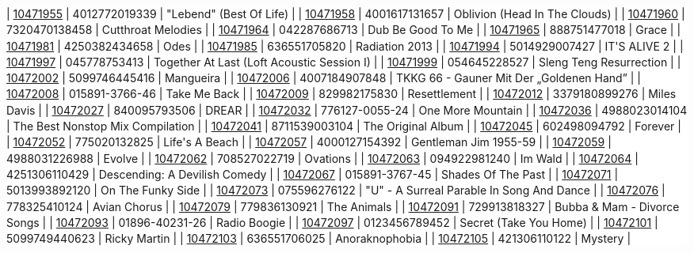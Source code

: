 | [10471955](https://www.discogs.com/release/10471955) | 4012772019339 | "Lebend" (Best Of Life) |
| [10471958](https://www.discogs.com/release/10471958) | 4001617131657 | Oblivion (Head In The Clouds) |
| [10471960](https://www.discogs.com/release/10471960) | 7320470138458 | Cutthroat Melodies |
| [10471964](https://www.discogs.com/release/10471964) | 042287686713 | Dub Be Good To Me |
| [10471965](https://www.discogs.com/release/10471965) | 888751477018 | Grace |
| [10471981](https://www.discogs.com/release/10471981) | 4250382434658 | Odes |
| [10471985](https://www.discogs.com/release/10471985) | 636551705820 | Radiation 2013 |
| [10471994](https://www.discogs.com/release/10471994) | 5014929007427 | IT'S ALIVE 2 |
| [10471997](https://www.discogs.com/release/10471997) | 045778753413 | Together At Last (Loft Acoustic Session I) |
| [10471999](https://www.discogs.com/release/10471999) | 054645228527 | Sleng Teng Resurrection |
| [10472002](https://www.discogs.com/release/10472002) | 5099746445416 | Mangueira |
| [10472006](https://www.discogs.com/release/10472006) | 4007184907848 | TKKG  66 - Gauner Mit Der „Goldenen Hand” |
| [10472008](https://www.discogs.com/release/10472008) | 015891-3766-46 | Take Me Back |
| [10472009](https://www.discogs.com/release/10472009) | 829982175830 | Resettlement |
| [10472012](https://www.discogs.com/release/10472012) | 3379180899276 | Miles Davis |
| [10472027](https://www.discogs.com/release/10472027) | 840095793506 | DREAR |
| [10472032](https://www.discogs.com/release/10472032) | 776127-0055-24 | One More Mountain |
| [10472036](https://www.discogs.com/release/10472036) | 4988023014104 | The Best Nonstop Mix Compilation |
| [10472041](https://www.discogs.com/release/10472041) | 8711539003104 | The Original Album |
| [10472045](https://www.discogs.com/release/10472045) | 602498094792 | Forever |
| [10472052](https://www.discogs.com/release/10472052) | 775020132825 | Life's A Beach |
| [10472057](https://www.discogs.com/release/10472057) | 4000127154392 | Gentleman Jim 1955-59 |
| [10472059](https://www.discogs.com/release/10472059) | 4988031226988 | Evolve |
| [10472062](https://www.discogs.com/release/10472062) | 708527022719 | Ovations |
| [10472063](https://www.discogs.com/release/10472063) | 094922981240 | Im Wald |
| [10472064](https://www.discogs.com/release/10472064) | 4251306110429 | Descending: A Devilish Comedy |
| [10472067](https://www.discogs.com/release/10472067) | 015891-3767-45 | Shades Of The Past |
| [10472071](https://www.discogs.com/release/10472071) | 5013993892120 | On The Funky Side |
| [10472073](https://www.discogs.com/release/10472073) | 075596276122 | "U" - A Surreal Parable In Song And Dance |
| [10472076](https://www.discogs.com/release/10472076) | 778325410124 | Avian Chorus |
| [10472079](https://www.discogs.com/release/10472079) | 779836130921 | The Animals |
| [10472091](https://www.discogs.com/release/10472091) | 729913818327 | Bubba & Mam - Divorce Songs |
| [10472093](https://www.discogs.com/release/10472093) | 01896-40231-26 | Radio Boogie |
| [10472097](https://www.discogs.com/release/10472097) | 0123456789452 | Secret (Take You Home) |
| [10472101](https://www.discogs.com/release/10472101) | 5099749440623 | Ricky Martin |
| [10472103](https://www.discogs.com/release/10472103) | 636551706025 | Anoraknophobia |
| [10472105](https://www.discogs.com/release/10472105) | 421306110122 | Mystery |